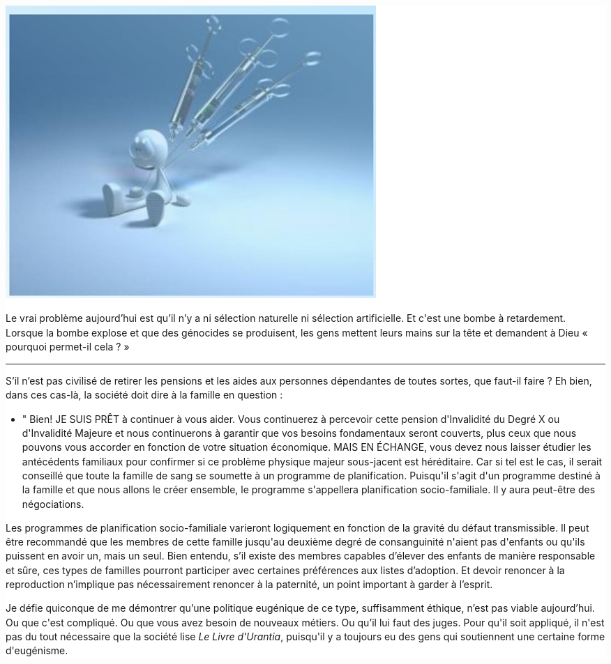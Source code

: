 <img src="/image/article/Luz_y_Vida/LyV43/06.jpg">
</figure>

Le vrai problème aujourd’hui est qu’il n’y a ni sélection naturelle ni sélection artificielle. Et c'est une bombe à retardement. Lorsque la bombe explose et que des génocides se produisent, les gens mettent leurs mains sur la tête et demandent à Dieu «  pourquoi permet-il cela ?  »

---

S’il n’est pas civilisé de retirer les pensions et les aides aux personnes dépendantes de toutes sortes, que faut-il faire ? Eh bien, dans ces cas-là, la société doit dire à la famille en question :

- " Bien! JE SUIS PRÊT à continuer à vous aider. Vous continuerez à percevoir cette pension d'Invalidité du Degré X ou d'Invalidité Majeure et nous continuerons à garantir que vos besoins fondamentaux seront couverts, plus ceux que nous pouvons vous accorder en fonction de votre situation économique. MAIS EN ÉCHANGE, vous devez nous laisser étudier les antécédents familiaux pour confirmer si ce problème physique majeur sous-jacent est héréditaire. Car si tel est le cas, il serait conseillé que toute la famille de sang se soumette à un programme de planification. Puisqu'il s'agit d'un programme destiné à la famille et que nous allons le créer ensemble, le programme s'appellera planification socio-familiale. Il y aura peut-être des négociations.

Les programmes de planification socio-familiale varieront logiquement en fonction de la gravité du défaut transmissible. Il peut être recommandé que les membres de cette famille jusqu'au deuxième degré de consanguinité n'aient pas d'enfants ou qu'ils puissent en avoir un, mais un seul. Bien entendu, s’il existe des membres capables d’élever des enfants de manière responsable et sûre, ces types de familles pourront participer avec certaines préférences aux listes d’adoption. Et devoir renoncer à la reproduction n’implique pas nécessairement renoncer à la paternité, un point important à garder à l’esprit.

Je défie quiconque de me démontrer qu’une politique eugénique de ce type, suffisamment éthique, n’est pas viable aujourd’hui. Ou que c'est compliqué. Ou que vous avez besoin de nouveaux métiers. Ou qu’il lui faut des juges. Pour qu'il soit appliqué, il n'est pas du tout nécessaire que la société lise _Le Livre d'Urantia_, puisqu'il y a toujours eu des gens qui soutiennent une certaine forme d'eugénisme.
